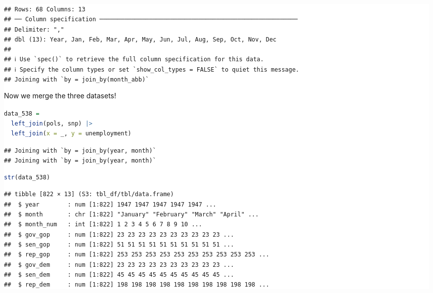     ## Rows: 68 Columns: 13
    ## ── Column specification ────────────────────────────────────────────────────────
    ## Delimiter: ","
    ## dbl (13): Year, Jan, Feb, Mar, Apr, May, Jun, Jul, Aug, Sep, Oct, Nov, Dec
    ## 
    ## ℹ Use `spec()` to retrieve the full column specification for this data.
    ## ℹ Specify the column types or set `show_col_types = FALSE` to quiet this message.
    ## Joining with `by = join_by(month_abb)`

Now we merge the three datasets!

``` r
data_538 = 
  left_join(pols, snp) |>
  left_join(x = _, y = unemployment)
```

    ## Joining with `by = join_by(year, month)`
    ## Joining with `by = join_by(year, month)`

``` r
str(data_538)
```

    ## tibble [822 × 13] (S3: tbl_df/tbl/data.frame)
    ##  $ year        : num [1:822] 1947 1947 1947 1947 1947 ...
    ##  $ month       : chr [1:822] "January" "February" "March" "April" ...
    ##  $ month_num   : int [1:822] 1 2 3 4 5 6 7 8 9 10 ...
    ##  $ gov_gop     : num [1:822] 23 23 23 23 23 23 23 23 23 23 ...
    ##  $ sen_gop     : num [1:822] 51 51 51 51 51 51 51 51 51 51 ...
    ##  $ rep_gop     : num [1:822] 253 253 253 253 253 253 253 253 253 253 ...
    ##  $ gov_dem     : num [1:822] 23 23 23 23 23 23 23 23 23 23 ...
    ##  $ sen_dem     : num [1:822] 45 45 45 45 45 45 45 45 45 45 ...
    ##  $ rep_dem     : num [1:822] 198 198 198 198 198 198 198 198 198 198 ...